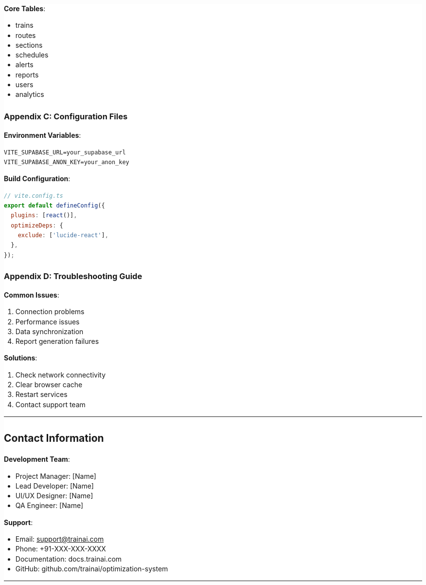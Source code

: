 **Core Tables**:
- trains
- routes
- sections
- schedules
- alerts
- reports
- users
- analytics

### Appendix C: Configuration Files

**Environment Variables**:
```
VITE_SUPABASE_URL=your_supabase_url
VITE_SUPABASE_ANON_KEY=your_anon_key
```

**Build Configuration**:
```javascript
// vite.config.ts
export default defineConfig({
  plugins: [react()],
  optimizeDeps: {
    exclude: ['lucide-react'],
  },
});
```

### Appendix D: Troubleshooting Guide

**Common Issues**:
1. Connection problems
2. Performance issues
3. Data synchronization
4. Report generation failures

**Solutions**:
1. Check network connectivity
2. Clear browser cache
3. Restart services
4. Contact support team

---

## Contact Information

**Development Team**:
- Project Manager: [Name]
- Lead Developer: [Name]
- UI/UX Designer: [Name]
- QA Engineer: [Name]

**Support**:
- Email: support@trainai.com
- Phone: +91-XXX-XXX-XXXX
- Documentation: docs.trainai.com
- GitHub: github.com/trainai/optimization-system

---